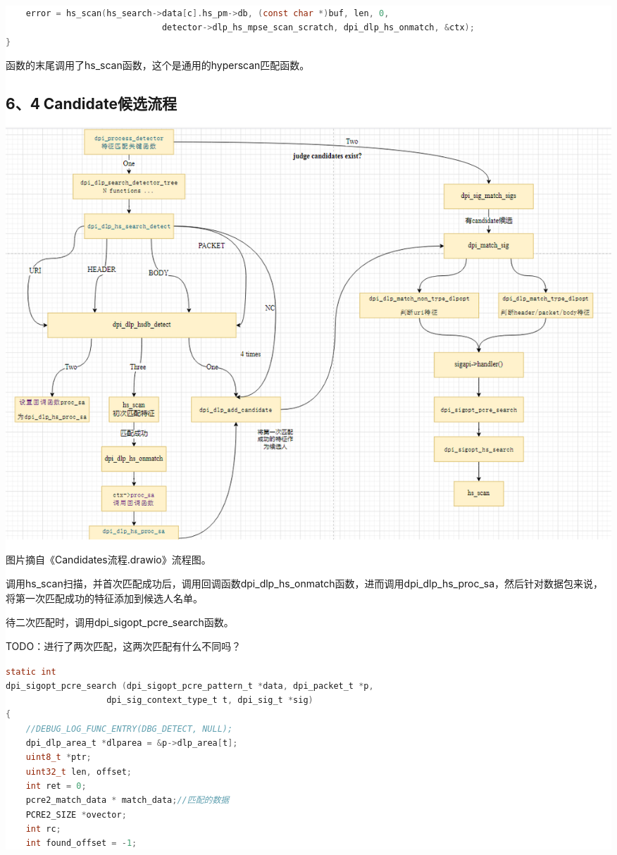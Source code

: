 ```c
    error = hs_scan(hs_search->data[c].hs_pm->db, (const char *)buf, len, 0,
                               detector->dlp_hs_mpse_scan_scratch, dpi_dlp_hs_onmatch, &ctx);
}
```

函数的末尾调用了hs_scan函数，这个是通用的hyperscan匹配函数。



## 6、4 Candidate候选流程

![image-20220623213021181](picture/image-20220623213021181.png)

图片摘自《Candidates流程.drawio》流程图。

调用hs_scan扫描，并首次匹配成功后，调用回调函数dpi_dlp_hs_onmatch函数，进而调用dpi_dlp_hs_proc_sa，然后针对数据包来说，将第一次匹配成功的特征添加到候选人名单。

待二次匹配时，调用dpi_sigopt_pcre_search函数。



TODO：进行了两次匹配，这两次匹配有什么不同吗？

```c
static int
dpi_sigopt_pcre_search (dpi_sigopt_pcre_pattern_t *data, dpi_packet_t *p,
                    dpi_sig_context_type_t t, dpi_sig_t *sig)
{
    //DEBUG_LOG_FUNC_ENTRY(DBG_DETECT, NULL);
    dpi_dlp_area_t *dlparea = &p->dlp_area[t];
    uint8_t *ptr;
    uint32_t len, offset;
    int ret = 0;
    pcre2_match_data * match_data;//匹配的数据
    PCRE2_SIZE *ovector;
    int rc;
    int found_offset = -1;
```
